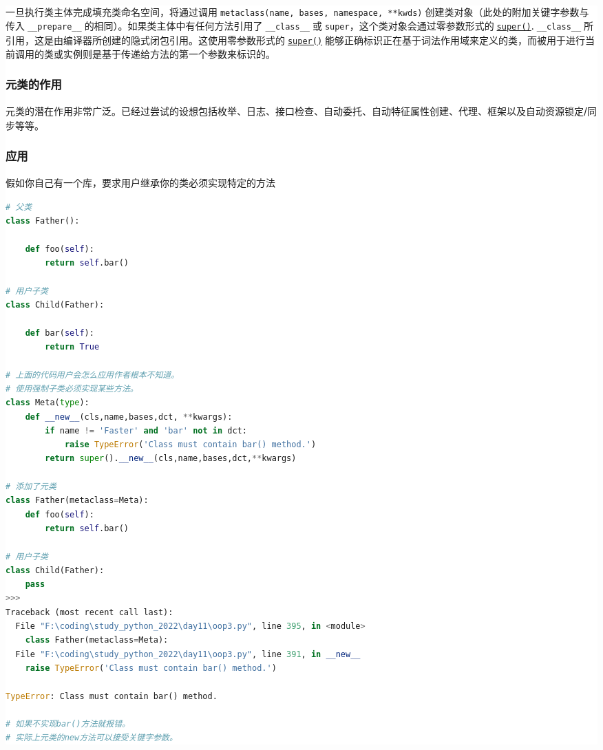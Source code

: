 一旦执行类主体完成填充类命名空间，将通过调用 `metaclass(name, bases, namespace, **kwds)` 创建类对象（此处的附加关键字参数与传入 `__prepare__` 的相同）。如果类主体中有任何方法引用了 `__class__` 或 `super`，这个类对象会通过零参数形式的 [`super()`](https://docs.python.org/zh-cn/3/library/functions.html#super). `__class__` 所引用，这是由编译器所创建的隐式闭包引用。这使用零参数形式的 [`super()`](https://docs.python.org/zh-cn/3/library/functions.html#super) 能够正确标识正在基于词法作用域来定义的类，而被用于进行当前调用的类或实例则是基于传递给方法的第一个参数来标识的。

### 元类的作用

元类的潜在作用非常广泛。已经过尝试的设想包括枚举、日志、接口检查、自动委托、自动特征属性创建、代理、框架以及自动资源锁定/同步等等。









### 应用

假如你自己有一个库，要求用户继承你的类必须实现特定的方法

```python
# 父类
class Father():

    def foo(self):
        return self.bar()

# 用户子类
class Child(Father):

    def bar(self):
        return True
    
# 上面的代码用户会怎么应用作者根本不知道。    
# 使用强制子类必须实现某些方法。
class Meta(type):
    def __new__(cls,name,bases,dct, **kwargs):
        if name != 'Faster' and 'bar' not in dct:
            raise TypeError('Class must contain bar() method.')
        return super().__new__(cls,name,bases,dct,**kwargs)

# 添加了元类
class Father(metaclass=Meta):
    def foo(self):
        return self.bar()
    
# 用户子类
class Child(Father): 
    pass
>>>
Traceback (most recent call last):
  File "F:\coding\study_python_2022\day11\oop3.py", line 395, in <module>
    class Father(metaclass=Meta):
  File "F:\coding\study_python_2022\day11\oop3.py", line 391, in __new__
    raise TypeError('Class must contain bar() method.')
    
TypeError: Class must contain bar() method.

# 如果不实现bar()方法就报错。
# 实际上元类的new方法可以接受关键字参数。
```
